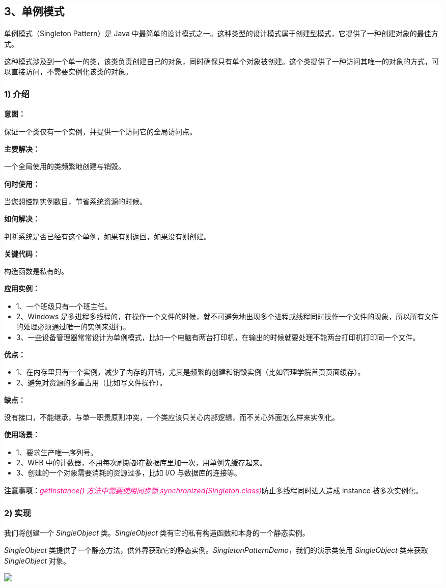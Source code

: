 ## 3、单例模式

单例模式（Singleton Pattern）是 Java 中最简单的设计模式之一。这种类型的设计模式属于创建型模式，它提供了一种创建对象的最佳方式。

这种模式涉及到一个单一的类，该类负责创建自己的对象，同时确保只有单个对象被创建。这个类提供了一种访问其唯一的对象的方式，可以直接访问，不需要实例化该类的对象。

### 1) 介绍

**意图：**

保证一个类仅有一个实例，并提供一个访问它的全局访问点。

**主要解决：**

一个全局使用的类频繁地创建与销毁。

**何时使用：**

当您想控制实例数目，节省系统资源的时候。

**如何解决：**

判断系统是否已经有这个单例，如果有则返回，如果没有则创建。

**关键代码：**

构造函数是私有的。

**应用实例：**

- 1、一个班级只有一个班主任。
- 2、Windows 是多进程多线程的，在操作一个文件的时候，就不可避免地出现多个进程或线程同时操作一个文件的现象，所以所有文件的处理必须通过唯一的实例来进行。
- 3、一些设备管理器常常设计为单例模式，比如一个电脑有两台打印机，在输出的时候就要处理不能两台打印机打印同一个文件。

**优点：**

- 1、在内存里只有一个实例，减少了内存的开销，尤其是频繁的创建和销毁实例（比如管理学院首页页面缓存）。
- 2、避免对资源的多重占用（比如写文件操作）。

**缺点：**

没有接口，不能继承，与单一职责原则冲突，一个类应该只关心内部逻辑，而不关心外面怎么样来实例化。

**使用场景：**

- 1、要求生产唯一序列号。 
- 2、WEB 中的计数器，不用每次刷新都在数据库里加一次，用单例先缓存起来。
- 3、创建的一个对象需要消耗的资源过多，比如 I/O 与数据库的连接等。

**注意事项：**<i style="color:deeppink;">getInstance() 方法中需要使用同步锁 synchronized(Singleton.class)</i>防止多线程同时进入造成 instance 被多次实例化。

### 2) 实现

我们将创建一个 *SingleObject* 类。*SingleObject* 类有它的私有构造函数和本身的一个静态实例。 

*SingleObject* 类提供了一个静态方法，供外界获取它的静态实例。*SingletonPatternDemo*，我们的演示类使用 *SingleObject* 类来获取 *SingleObject* 对象。

![](http://notebook-1.aoae.top/15980617004627)
